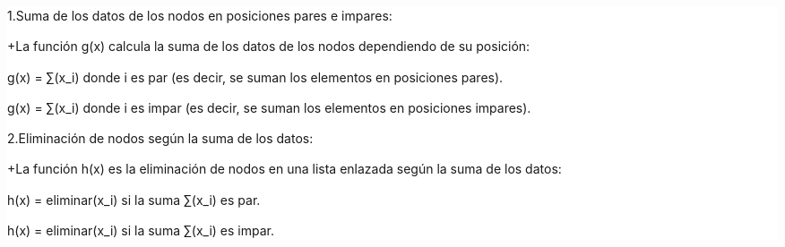 1.Suma de los datos de los nodos en posiciones pares e impares:

+La función g(x) calcula la suma de los datos de los nodos dependiendo de su posición:

g(x) = ∑(x_i) donde i es par (es decir, se suman los elementos en posiciones pares).

g(x) = ∑(x_i) donde i es impar (es decir, se suman los elementos en posiciones impares).

2.Eliminación de nodos según la suma de los datos:

+La función h(x) es la eliminación de nodos en una lista enlazada según la suma de los datos:

h(x) = eliminar(x_i) si la suma ∑(x_i) es par.

h(x) = eliminar(x_i) si la suma ∑(x_i) es impar.

